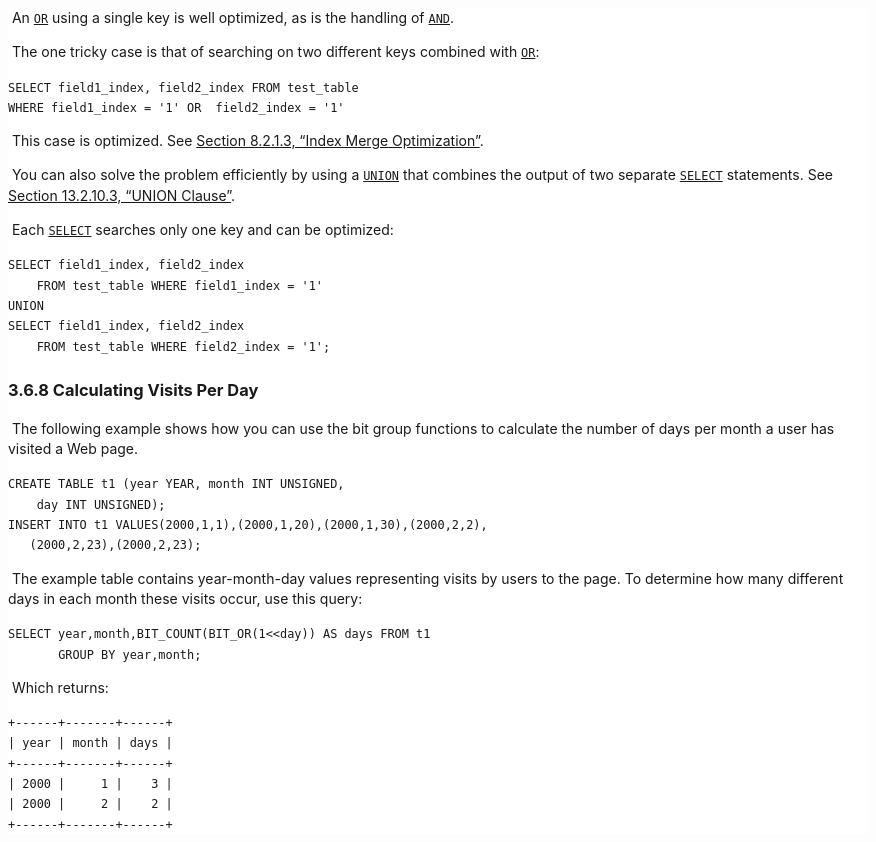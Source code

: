 ​        An [`OR`](functions.md#operator_or) using a single key is well        optimized, as is the handling of        [`AND`](functions.md#operator_and).      

​        The one tricky case is that of searching on two different keys        combined with [`OR`](functions.md#operator_or):      

```
SELECT field1_index, field2_index FROM test_table
WHERE field1_index = '1' OR  field2_index = '1'
```

​        This case is optimized. See        [Section 8.2.1.3, “Index Merge Optimization”](optimization.md#index-merge-optimization).      

​        You can also solve the problem efficiently by using a        [`UNION`](sql-statements.md#union) that combines the output of        two separate [`SELECT`](sql-statements.md#select) statements.        See [Section 13.2.10.3, “UNION Clause”](sql-statements.md#union).      

​        Each [`SELECT`](sql-statements.md#select) searches only one key        and can be optimized:      

```
SELECT field1_index, field2_index
    FROM test_table WHERE field1_index = '1'
UNION
SELECT field1_index, field2_index
    FROM test_table WHERE field2_index = '1';
```

### 3.6.8 Calculating Visits Per Day



​        The following example shows how you can use the bit group        functions to calculate the number of days per month a user has        visited a Web page.      

```
CREATE TABLE t1 (year YEAR, month INT UNSIGNED,
    day INT UNSIGNED);
INSERT INTO t1 VALUES(2000,1,1),(2000,1,20),(2000,1,30),(2000,2,2),
   (2000,2,23),(2000,2,23);
```

​        The example table contains year-month-day values representing        visits by users to the page. To determine how many different        days in each month these visits occur, use this query:      

```
SELECT year,month,BIT_COUNT(BIT_OR(1<<day)) AS days FROM t1
       GROUP BY year,month;
```

​        Which returns:      

```
+------+-------+------+
| year | month | days |
+------+-------+------+
| 2000 |     1 |    3 |
| 2000 |     2 |    2 |
+------+-------+------+
```
